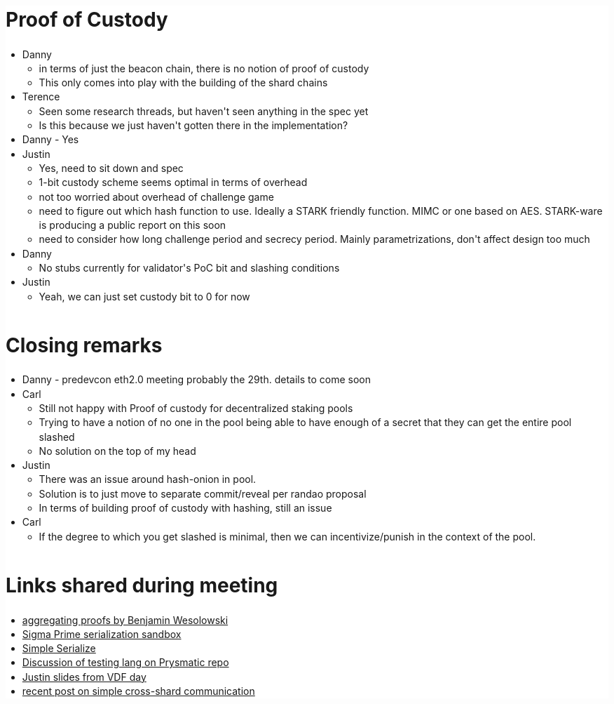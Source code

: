 
# Proof of Custody
* Danny
  * in terms of just the beacon chain, there is no notion of proof of custody
  * This only comes into play with the building of the shard chains
* Terence
  * Seen some research threads, but haven't seen anything in the spec yet
  * Is this because we just haven't gotten there in the implementation?
* Danny - Yes
* Justin
  * Yes, need to sit down and spec
  * 1-bit custody scheme seems optimal in terms of overhead
  * not too worried about overhead of challenge game
  * need to figure out which hash function to use. Ideally a STARK friendly
    function. MIMC or one based on AES. STARK-ware is producing a public report
    on this soon
  * need to consider how long challenge period and secrecy period. Mainly
    parametrizations, don't affect design too much
* Danny
  * No stubs currently for validator's PoC bit and slashing conditions
* Justin
  * Yeah, we can just set custody bit to 0 for now

  
# Closing remarks
* Danny - predevcon eth2.0 meeting probably the 29th. details to come soon
* Carl
  * Still not happy with Proof of custody for decentralized staking pools
  * Trying to have a notion of no one in the pool being able to have enough of
    a secret that they can get the entire pool slashed
  * No solution on the top of my head
* Justin
  * There was an issue around hash-onion in pool.
  * Solution is to just move to separate commit/reveal per randao proposal
  * In terms of building proof of custody with hashing, still an issue
* Carl
  * If the degree to which you get slashed is minimal, then we can
    incentivize/punish in the context of the pool.


# Links shared during meeting
* [aggregating proofs by Benjamin Wesolowski](https://eprint.iacr.org/2018/623.pdf)
* [Sigma Prime serialization sandbox](https://github.com/sigp/serialization_sandbox)
* [Simple Serialize](https://github.com/ethereum/beacon_chain/blob/master/beacon_chain/utils/simpleserialize.py)
* [Discussion of testing lang on Prysmatic repo](https://github.com/prysmaticlabs/prysm/issues/420)
* [Justin slides from VDF day](https://docs.google.com/presentation/d/13OAGL42yzOvQUKvJJ0EBsAAne25yA7sv9RC8FfPhtyo/edit#slide=id.p)
* [recent post on simple cross-shard communication](https://ethresear.ch/t/simple-synchronous-cross-shard-transaction-protocol/3097)
